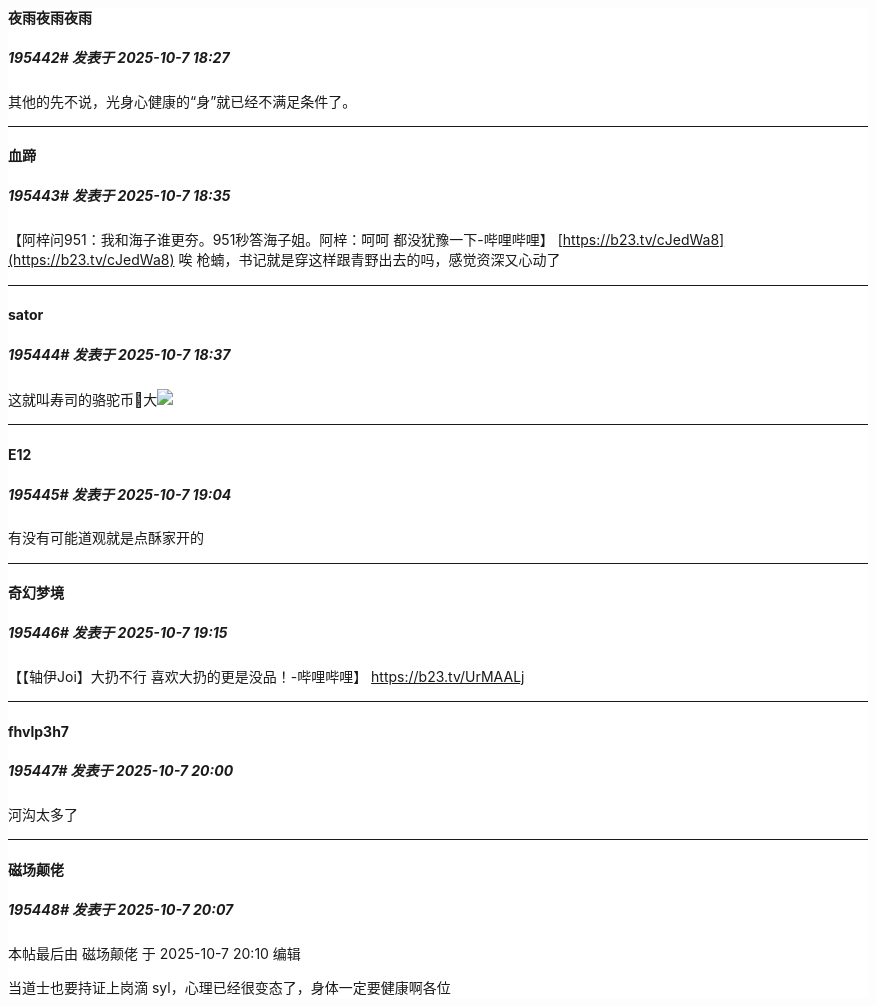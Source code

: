 ####  夜雨夜雨夜雨  
##### 195442#       发表于 2025-10-7 18:27

其他的先不说，光身心健康的“身”就已经不满足条件了。


*****

####  血蹄  
##### 195443#       发表于 2025-10-7 18:35

【阿梓问951：我和海子谁更夯。951秒答海子姐。阿梓：呵呵 都没犹豫一下-哔哩哔哩】 [https://b23.tv/cJedWa8](https://b23.tv/cJedWa8)
唉 枪蝻，书记就是穿这样跟青野出去的吗，感觉资深又心动了

*****

####  sator  
##### 195444#       发表于 2025-10-7 18:37

这就叫寿司的骆驼币🐎大<img src="https://static.stage1st.com/image/smiley/face2017/067.png" referrerpolicy="no-referrer">


*****

####  E12  
##### 195445#       发表于 2025-10-7 19:04

有没有可能道观就是点酥家开的


*****

####  奇幻梦境  
##### 195446#       发表于 2025-10-7 19:15

【【轴伊Joi】大扔不行 喜欢大扔的更是没品！-哔哩哔哩】 https://b23.tv/UrMAALj


*****

####  fhvlp3h7  
##### 195447#       发表于 2025-10-7 20:00

河沟太多了


*****

####  磁场颠佬  
##### 195448#       发表于 2025-10-7 20:07

 本帖最后由 磁场颠佬 于 2025-10-7 20:10 编辑 

当道士也要持证上岗滴
syl，心理已经很变态了，身体一定要健康啊各位
